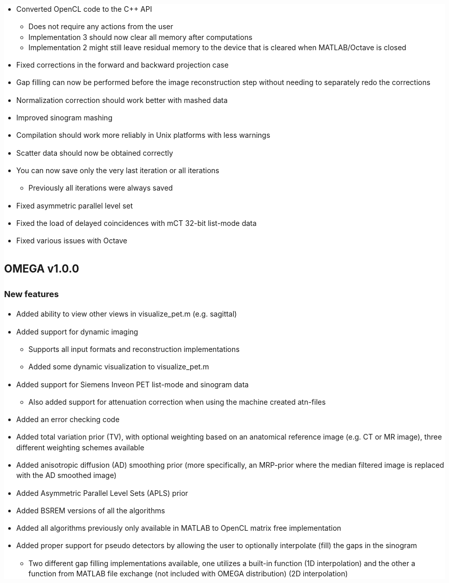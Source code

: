 - Converted OpenCL code to the C++ API
  - Does not require any actions from the user
  - Implementation 3 should now clear all memory after computations
  - Implementation 2 might still leave residual memory to the device that is cleared when MATLAB/Octave is closed
  
- Fixed corrections in the forward and backward projection case

- Gap filling can now be performed before the image reconstruction step without needing to separately redo the corrections

- Normalization correction should work better with mashed data

- Improved sinogram mashing

- Compilation should work more reliably in Unix platforms with less warnings

- Scatter data should now be obtained correctly

- You can now save only the very last iteration or all iterations
  - Previously all iterations were always saved
  
- Fixed asymmetric parallel level set

- Fixed the load of delayed coincidences with mCT 32-bit list-mode data

- Fixed various issues with Octave

## OMEGA v1.0.0

### New features

- Added ability to view other views in visualize_pet.m (e.g. sagittal) 

- Added support for dynamic imaging 

  - Supports all input formats and reconstruction implementations  

  - Added some dynamic visualization to visualize_pet.m 

- Added support for Siemens Inveon PET list-mode and sinogram data 

  - Also added support for attenuation correction when using the machine created atn-files 

- Added an error checking code 

- Added total variation prior (TV), with optional weighting based on an anatomical reference image (e.g. CT or MR image), three different weighting schemes available 

- Added anisotropic diffusion (AD) smoothing prior (more specifically, an MRP-prior where the median filtered image is replaced with the AD smoothed image) 

- Added Asymmetric Parallel Level Sets (APLS) prior 

- Added BSREM versions of all the algorithms 

- Added all algorithms previously only available in MATLAB to OpenCL matrix free implementation 
- Added proper support for pseudo detectors by allowing the user to optionally interpolate (fill) the gaps in the sinogram 

  - Two different gap filling implementations available, one utilizes a built-in function (1D interpolation) and the other a function from MATLAB file exchange (not included with OMEGA distribution) (2D interpolation) 
